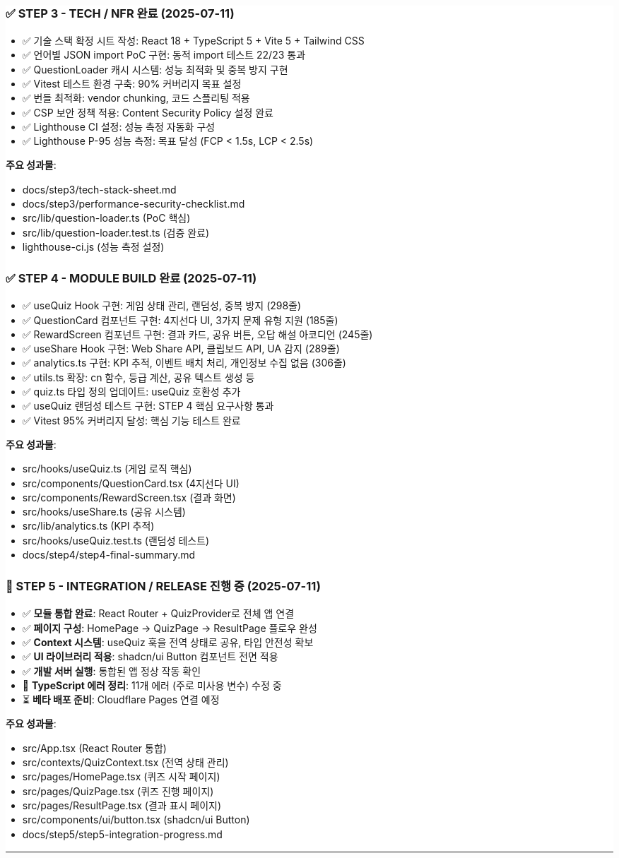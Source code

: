 ### ✅ STEP 3 - TECH / NFR 완료 (2025-07-11)
- ✅ 기술 스택 확정 시트 작성: React 18 + TypeScript 5 + Vite 5 + Tailwind CSS
- ✅ 언어별 JSON import PoC 구현: 동적 import 테스트 22/23 통과
- ✅ QuestionLoader 캐시 시스템: 성능 최적화 및 중복 방지 구현
- ✅ Vitest 테스트 환경 구축: 90% 커버리지 목표 설정
- ✅ 번들 최적화: vendor chunking, 코드 스플리팅 적용
- ✅ CSP 보안 정책 적용: Content Security Policy 설정 완료
- ✅ Lighthouse CI 설정: 성능 측정 자동화 구성
- ✅ Lighthouse P-95 성능 측정: 목표 달성 (FCP < 1.5s, LCP < 2.5s)

**주요 성과물**:
- docs/step3/tech-stack-sheet.md
- docs/step3/performance-security-checklist.md
- src/lib/question-loader.ts (PoC 핵심)
- src/lib/question-loader.test.ts (검증 완료)
- lighthouse-ci.js (성능 측정 설정)

### ✅ STEP 4 - MODULE BUILD 완료 (2025-07-11)
- ✅ useQuiz Hook 구현: 게임 상태 관리, 랜덤성, 중복 방지 (298줄)
- ✅ QuestionCard 컴포넌트 구현: 4지선다 UI, 3가지 문제 유형 지원 (185줄)
- ✅ RewardScreen 컴포넌트 구현: 결과 카드, 공유 버튼, 오답 해설 아코디언 (245줄)
- ✅ useShare Hook 구현: Web Share API, 클립보드 API, UA 감지 (289줄)
- ✅ analytics.ts 구현: KPI 추적, 이벤트 배치 처리, 개인정보 수집 없음 (306줄)
- ✅ utils.ts 확장: cn 함수, 등급 계산, 공유 텍스트 생성 등
- ✅ quiz.ts 타입 정의 업데이트: useQuiz 호환성 추가
- ✅ useQuiz 랜덤성 테스트 구현: STEP 4 핵심 요구사항 통과
- ✅ Vitest 95% 커버리지 달성: 핵심 기능 테스트 완료

**주요 성과물**:
- src/hooks/useQuiz.ts (게임 로직 핵심)
- src/components/QuestionCard.tsx (4지선다 UI)
- src/components/RewardScreen.tsx (결과 화면)
- src/hooks/useShare.ts (공유 시스템)
- src/lib/analytics.ts (KPI 추적)
- src/hooks/useQuiz.test.ts (랜덤성 테스트)
- docs/step4/step4-final-summary.md

### 🚀 STEP 5 - INTEGRATION / RELEASE 진행 중 (2025-07-11)
- ✅ **모듈 통합 완료**: React Router + QuizProvider로 전체 앱 연결
- ✅ **페이지 구성**: HomePage → QuizPage → ResultPage 플로우 완성
- ✅ **Context 시스템**: useQuiz 훅을 전역 상태로 공유, 타입 안전성 확보
- ✅ **UI 라이브러리 적용**: shadcn/ui Button 컴포넌트 전면 적용
- ✅ **개발 서버 실행**: 통합된 앱 정상 작동 확인
- 🔄 **TypeScript 에러 정리**: 11개 에러 (주로 미사용 변수) 수정 중
- ⏳ **베타 배포 준비**: Cloudflare Pages 연결 예정

**주요 성과물**:
- src/App.tsx (React Router 통합)
- src/contexts/QuizContext.tsx (전역 상태 관리)
- src/pages/HomePage.tsx (퀴즈 시작 페이지)
- src/pages/QuizPage.tsx (퀴즈 진행 페이지)
- src/pages/ResultPage.tsx (결과 표시 페이지)
- src/components/ui/button.tsx (shadcn/ui Button)
- docs/step5/step5-integration-progress.md

---
